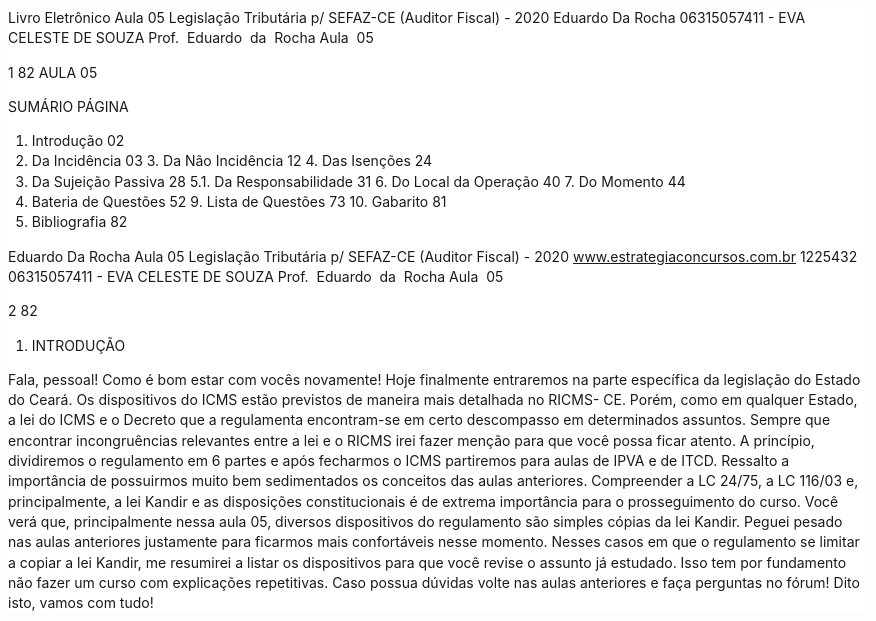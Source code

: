 

Livro Eletrônico
Aula 05
Legislação Tributária p/ SEFAZ-CE (Auditor Fiscal) - 2020 Eduardo Da Rocha
06315057411 - EVA CELESTE DE SOUZA 
Prof.  Eduardo  da  Rocha Aula  05





1
82
AULA 05

SUMÁRIO PÁGINA
1. Introdução 02
2. Da Incidência  03 3. Da Não Incidência 12 4. Das Isenções  24
5. Da Sujeição Passiva 28 5.1. Da Responsabilidade 31 6. Do Local da Operação 40 7. Do Momento 44
8. Bateria de Questões 52 9. Lista de Questões 73 10. Gabarito 81
11. Bibliografia 82

















Eduardo Da Rocha
Aula 05
Legislação Tributária p/ SEFAZ-CE (Auditor Fiscal) - 2020 www.estrategiaconcursos.com.br 1225432
06315057411 - EVA CELESTE DE SOUZA 
Prof.  Eduardo  da  Rocha Aula  05





2
82
1. INTRODUÇÃO



Fala,  pessoal!  Como  é  bom  estar  com  vocês  novamente!  Hoje  finalmente entraremos na parte específica da legislação do Estado do Ceará.
Os dispositivos do ICMS estão previstos de maneira mais detalhada no RICMS- CE. Porém, como em qualquer Estado, a lei do ICMS e o Decreto que a regulamenta encontram-se   em   certo   descompasso   em   determinados   assuntos.   Sempre   que encontrar incongruências relevantes entre a lei e o RICMS irei fazer menção para que você possa ficar atento.
A  princípio,  dividiremos  o  regulamento  em  6  partes  e  após  fecharmos  o  ICMS partiremos para aulas de IPVA e de ITCD.
Ressalto a importância de possuirmos muito bem sedimentados os conceitos das aulas anteriores. Compreender a LC 24/75, a LC 116/03 e, principalmente, a lei Kandir e as disposições constitucionais é de extrema importância para o prosseguimento do curso.
Você   verá   que,   principalmente   nessa   aula   05,   diversos   dispositivos   do regulamento  são  simples  cópias  da  lei  Kandir.  Peguei  pesado  nas  aulas  anteriores justamente para ficarmos mais confortáveis nesse momento. Nesses casos em que o regulamento se limitar a copiar a lei Kandir, me resumirei a listar os dispositivos para que você revise o assunto já estudado. Isso tem por fundamento não fazer um curso com  explicações  repetitivas.  Caso  possua  dúvidas  volte  nas  aulas  anteriores  e  faça perguntas no fórum!
Dito isto, vamos com tudo!
